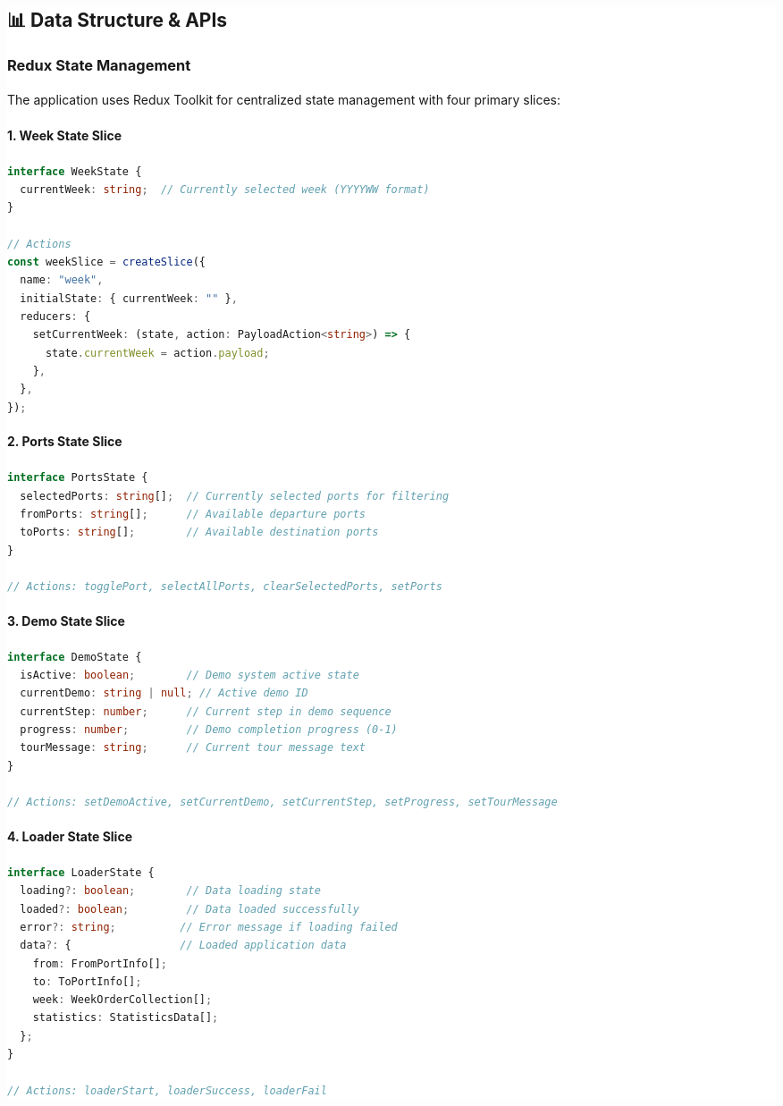 
## 📊 Data Structure & APIs

### Redux State Management

The application uses Redux Toolkit for centralized state management with four primary slices:

#### 1. **Week State Slice**
```typescript
interface WeekState {
  currentWeek: string;  // Currently selected week (YYYYWW format)
}

// Actions
const weekSlice = createSlice({
  name: "week",
  initialState: { currentWeek: "" },
  reducers: {
    setCurrentWeek: (state, action: PayloadAction<string>) => {
      state.currentWeek = action.payload;
    },
  },
});
```

#### 2. **Ports State Slice**
```typescript
interface PortsState {
  selectedPorts: string[];  // Currently selected ports for filtering
  fromPorts: string[];      // Available departure ports
  toPorts: string[];        // Available destination ports
}

// Actions: togglePort, selectAllPorts, clearSelectedPorts, setPorts
```

#### 3. **Demo State Slice**
```typescript
interface DemoState {
  isActive: boolean;        // Demo system active state
  currentDemo: string | null; // Active demo ID
  currentStep: number;      // Current step in demo sequence
  progress: number;         // Demo completion progress (0-1)
  tourMessage: string;      // Current tour message text
}

// Actions: setDemoActive, setCurrentDemo, setCurrentStep, setProgress, setTourMessage
```

#### 4. **Loader State Slice**
```typescript
interface LoaderState {
  loading?: boolean;        // Data loading state
  loaded?: boolean;         // Data loaded successfully
  error?: string;          // Error message if loading failed
  data?: {                 // Loaded application data
    from: FromPortInfo[];
    to: ToPortInfo[];
    week: WeekOrderCollection[];
    statistics: StatisticsData[];
  };
}

// Actions: loaderStart, loaderSuccess, loaderFail
```